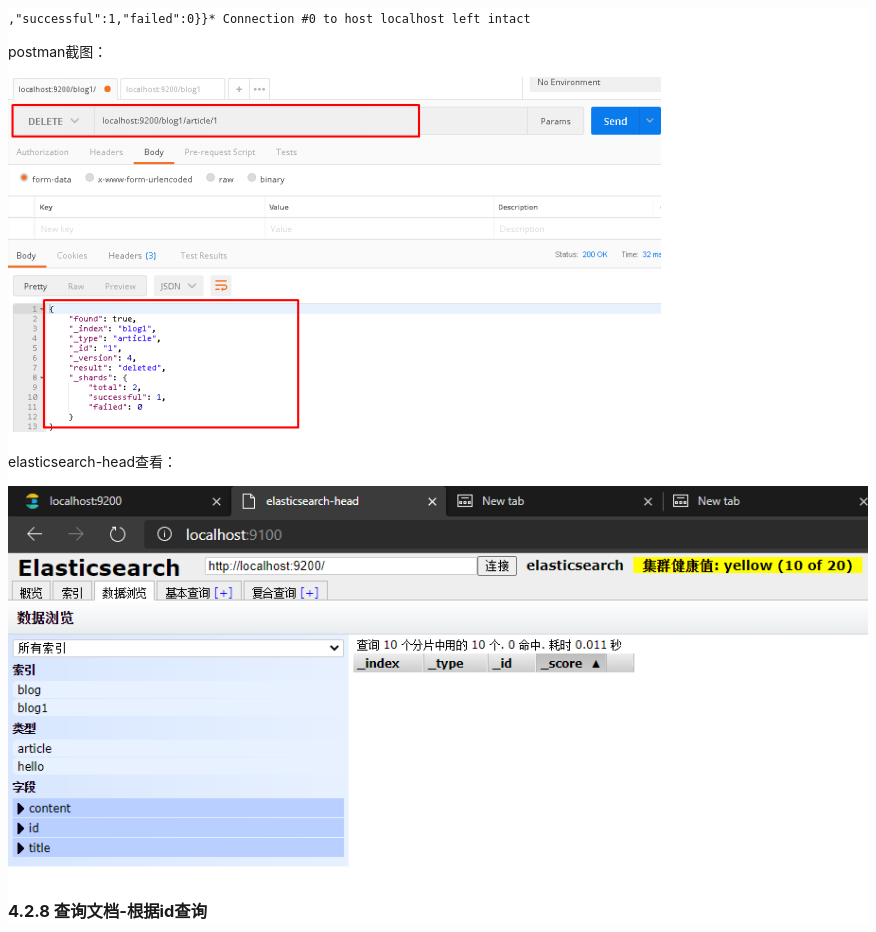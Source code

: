 ```shell script
,"successful":1,"failed":0}}* Connection #0 to host localhost left intact
```

postman截图：

![删除指定文档](assets/删除指定文档.png)



elasticsearch-head查看：

![es-head删除文档后](assets/es-head删除文档后.png)

### 4.2.8 查询文档-根据id查询
